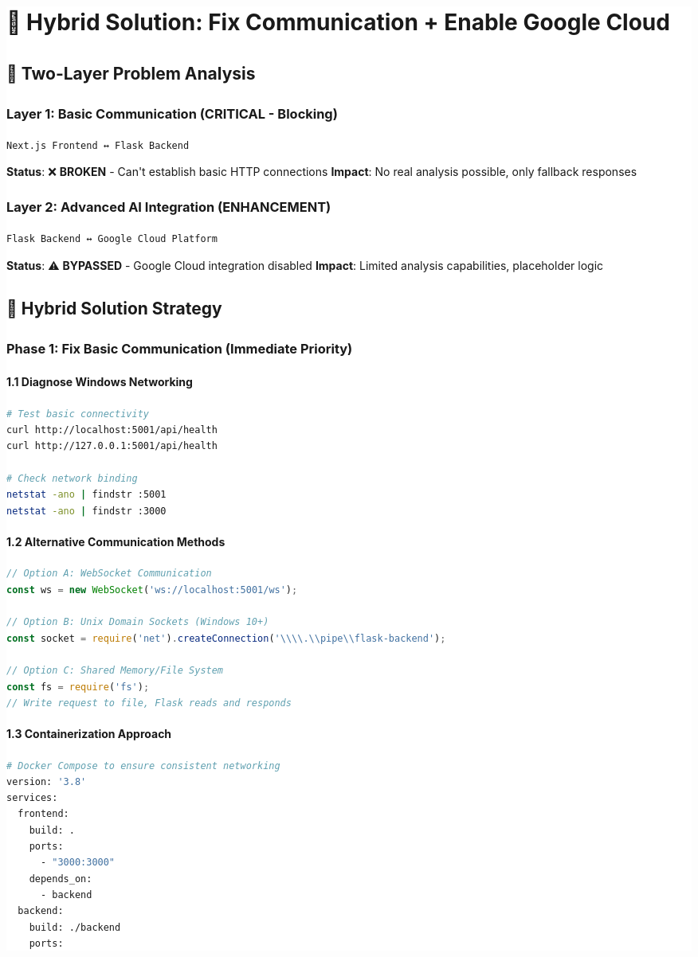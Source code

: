 # 🔗 Hybrid Solution: Fix Communication + Enable Google Cloud

## 🎯 **Two-Layer Problem Analysis**

### **Layer 1: Basic Communication (CRITICAL - Blocking)**
```
Next.js Frontend ↔ Flask Backend
```
**Status**: ❌ **BROKEN** - Can't establish basic HTTP connections
**Impact**: No real analysis possible, only fallback responses

### **Layer 2: Advanced AI Integration (ENHANCEMENT)**
```
Flask Backend ↔ Google Cloud Platform
```
**Status**: ⚠️ **BYPASSED** - Google Cloud integration disabled
**Impact**: Limited analysis capabilities, placeholder logic

## 🚀 **Hybrid Solution Strategy**

### **Phase 1: Fix Basic Communication (Immediate Priority)**

#### **1.1 Diagnose Windows Networking**
```bash
# Test basic connectivity
curl http://localhost:5001/api/health
curl http://127.0.0.1:5001/api/health

# Check network binding
netstat -ano | findstr :5001
netstat -ano | findstr :3000
```

#### **1.2 Alternative Communication Methods**
```typescript
// Option A: WebSocket Communication
const ws = new WebSocket('ws://localhost:5001/ws');

// Option B: Unix Domain Sockets (Windows 10+)
const socket = require('net').createConnection('\\\\.\\pipe\\flask-backend');

// Option C: Shared Memory/File System
const fs = require('fs');
// Write request to file, Flask reads and responds
```

#### **1.3 Containerization Approach**
```dockerfile
# Docker Compose to ensure consistent networking
version: '3.8'
services:
  frontend:
    build: .
    ports:
      - "3000:3000"
    depends_on:
      - backend
  backend:
    build: ./backend
    ports:
```